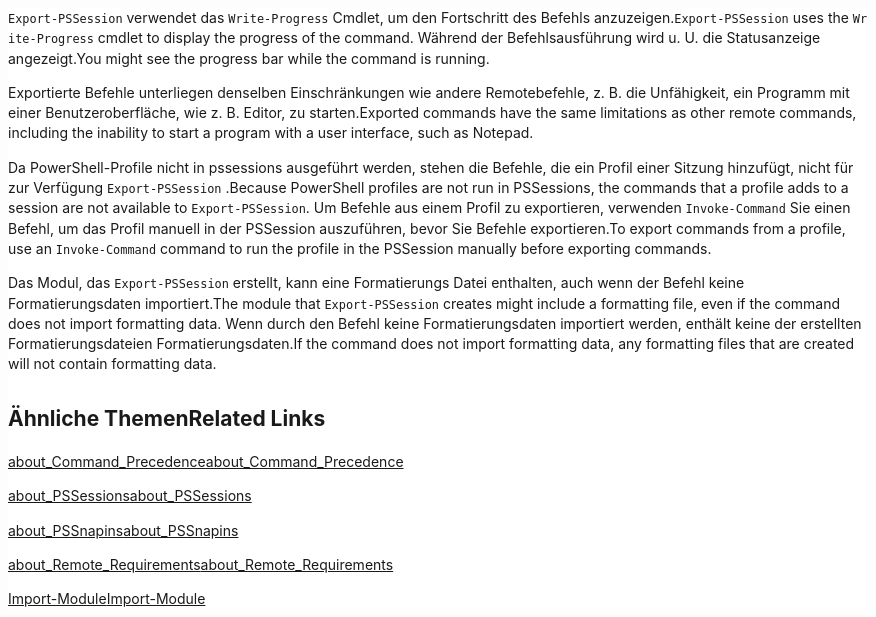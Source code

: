 <span data-ttu-id="adb3d-284">`Export-PSSession` verwendet das `Write-Progress` Cmdlet, um den Fortschritt des Befehls anzuzeigen.</span><span class="sxs-lookup"><span data-stu-id="adb3d-284">`Export-PSSession` uses the `Write-Progress` cmdlet to display the progress of the command.</span></span> <span data-ttu-id="adb3d-285">Während der Befehlsausführung wird u. U. die Statusanzeige angezeigt.</span><span class="sxs-lookup"><span data-stu-id="adb3d-285">You might see the progress bar while the command is running.</span></span>

<span data-ttu-id="adb3d-286">Exportierte Befehle unterliegen denselben Einschränkungen wie andere Remotebefehle, z. B. die Unfähigkeit, ein Programm mit einer Benutzeroberfläche, wie z. B. Editor, zu starten.</span><span class="sxs-lookup"><span data-stu-id="adb3d-286">Exported commands have the same limitations as other remote commands, including the inability to start a program with a user interface, such as Notepad.</span></span>

<span data-ttu-id="adb3d-287">Da PowerShell-Profile nicht in pssessions ausgeführt werden, stehen die Befehle, die ein Profil einer Sitzung hinzufügt, nicht für zur Verfügung `Export-PSSession` .</span><span class="sxs-lookup"><span data-stu-id="adb3d-287">Because PowerShell profiles are not run in PSSessions, the commands that a profile adds to a session are not available to `Export-PSSession`.</span></span> <span data-ttu-id="adb3d-288">Um Befehle aus einem Profil zu exportieren, verwenden `Invoke-Command` Sie einen Befehl, um das Profil manuell in der PSSession auszuführen, bevor Sie Befehle exportieren.</span><span class="sxs-lookup"><span data-stu-id="adb3d-288">To export commands from a profile, use an `Invoke-Command` command to run the profile in the PSSession manually before exporting commands.</span></span>

<span data-ttu-id="adb3d-289">Das Modul, das `Export-PSSession` erstellt, kann eine Formatierungs Datei enthalten, auch wenn der Befehl keine Formatierungsdaten importiert.</span><span class="sxs-lookup"><span data-stu-id="adb3d-289">The module that `Export-PSSession` creates might include a formatting file, even if the command does not import formatting data.</span></span> <span data-ttu-id="adb3d-290">Wenn durch den Befehl keine Formatierungsdaten importiert werden, enthält keine der erstellten Formatierungsdateien Formatierungsdaten.</span><span class="sxs-lookup"><span data-stu-id="adb3d-290">If the command does not import formatting data, any formatting files that are created will not contain formatting data.</span></span>

## <span data-ttu-id="adb3d-291">Ähnliche Themen</span><span class="sxs-lookup"><span data-stu-id="adb3d-291">Related Links</span></span>

[<span data-ttu-id="adb3d-292">about_Command_Precedence</span><span class="sxs-lookup"><span data-stu-id="adb3d-292">about_Command_Precedence</span></span>](../Microsoft.PowerShell.Core/About/about_Command_Precedence.md)

[<span data-ttu-id="adb3d-293">about_PSSessions</span><span class="sxs-lookup"><span data-stu-id="adb3d-293">about_PSSessions</span></span>](../Microsoft.PowerShell.Core/About/about_PSSessions.md)

[<span data-ttu-id="adb3d-294">about_PSSnapins</span><span class="sxs-lookup"><span data-stu-id="adb3d-294">about_PSSnapins</span></span>](/powershell/module/microsoft.powershell.core/about/about_pssnapins?view=powershell-5.1)

[<span data-ttu-id="adb3d-295">about_Remote_Requirements</span><span class="sxs-lookup"><span data-stu-id="adb3d-295">about_Remote_Requirements</span></span>](../Microsoft.PowerShell.Core/About/about_Remote_Requirements.md)

[<span data-ttu-id="adb3d-296">Import-Module</span><span class="sxs-lookup"><span data-stu-id="adb3d-296">Import-Module</span></span>](../Microsoft.PowerShell.Core/Import-Module.md)
